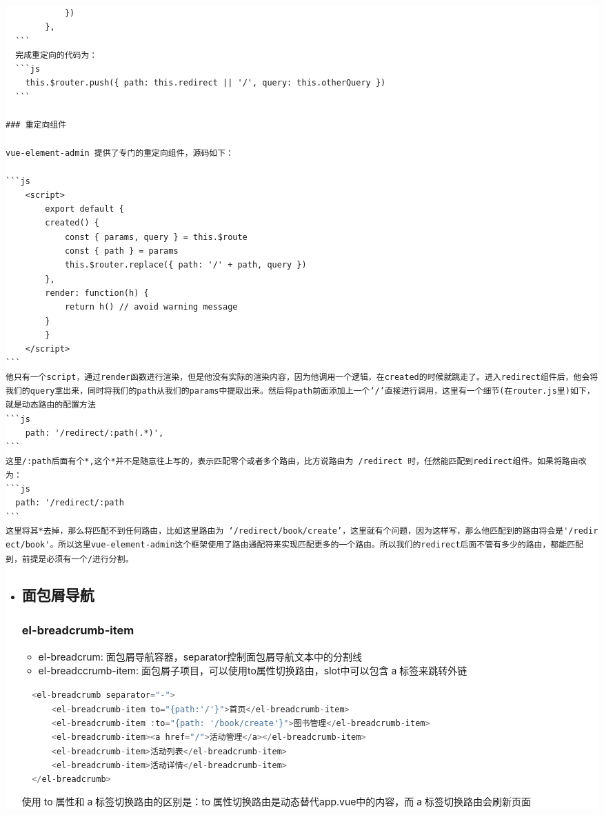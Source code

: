                 })
            },
      ```
      完成重定向的代码为：
      ```js
        this.$router.push({ path: this.redirect || '/', query: this.otherQuery })
      ```

    ### 重定向组件

    vue-element-admin 提供了专门的重定向组件，源码如下：

    ```js
        <script>
            export default {
            created() {
                const { params, query } = this.$route
                const { path } = params
                this.$router.replace({ path: '/' + path, query })
            },
            render: function(h) {
                return h() // avoid warning message
            }
            }
        </script>
    ```
    他只有一个script，通过render函数进行渲染，但是他没有实际的渲染内容，因为他调用一个逻辑，在created的时候就跳走了。进入redirect组件后，他会将我们的query拿出来，同时将我们的path从我们的params中提取出来。然后将path前面添加上一个‘/’直接进行调用，这里有一个细节(在router.js里)如下，就是动态路由的配置方法
    ```js
        path: '/redirect/:path(.*)',
    ```
    这里/:path后面有个*,这个*并不是随意往上写的，表示匹配零个或者多个路由，比方说路由为 /redirect 时，任然能匹配到redirect组件。如果将路由改为：
    ```js
      path: '/redirect/:path
    ```
    这里将其*去掉，那么将匹配不到任何路由，比如这里路由为 ‘/redirect/book/create’，这里就有个问题，因为这样写，那么他匹配到的路由将会是'/redirect/book'。所以这里vue-element-admin这个框架使用了路由通配符来实现匹配更多的一个路由。所以我们的redirect后面不管有多少的路由，都能匹配到，前提是必须有一个/进行分割。

* ## 面包屑导航

  ### el-breadcrumb-item

  * el-breadcrum: 面包屑导航容器，separator控制面包屑导航文本中的分割线
  * el-breadccrumb-item: 面包屑子项目，可以使用to属性切换路由，slot中可以包含 a 标签来跳转外链
  ```js
    <el-breadcrumb separator="-">
        <el-breadcrumb-item to="{path:'/'}">首页</el-breadcrumb-item>
        <el-breadcrumb-item :to="{path: '/book/create'}">图书管理</el-breadcrumb-item>
        <el-breadcrumb-item><a href="/">活动管理</a></el-breadcrumb-item>
        <el-breadcrumb-item>活动列表</el-breadcrumb-item>
        <el-breadcrumb-item>活动详情</el-breadcrumb-item>
    </el-breadcrumb>
  ```
  使用 to 属性和 a 标签切换路由的区别是：to 属性切换路由是动态替代app.vue中的内容，而 a 标签切换路由会刷新页面
